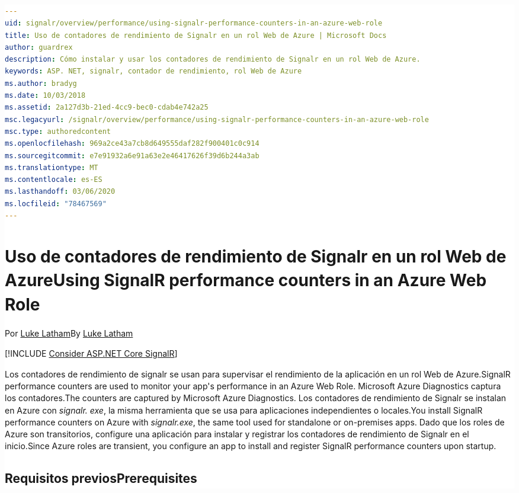 ```yaml
---
uid: signalr/overview/performance/using-signalr-performance-counters-in-an-azure-web-role
title: Uso de contadores de rendimiento de Signalr en un rol Web de Azure | Microsoft Docs
author: guardrex
description: Cómo instalar y usar los contadores de rendimiento de Signalr en un rol Web de Azure.
keywords: ASP. NET, signalr, contador de rendimiento, rol Web de Azure
ms.author: bradyg
ms.date: 10/03/2018
ms.assetid: 2a127d3b-21ed-4cc9-bec0-cdab4e742a25
msc.legacyurl: /signalr/overview/performance/using-signalr-performance-counters-in-an-azure-web-role
msc.type: authoredcontent
ms.openlocfilehash: 969a2ce43a7cb8d649555daf282f900401c0c914
ms.sourcegitcommit: e7e91932a6e91a63e2e46417626f39d6b244a3ab
ms.translationtype: MT
ms.contentlocale: es-ES
ms.lasthandoff: 03/06/2020
ms.locfileid: "78467569"
---
```

# <a name="using-signalr-performance-counters-in-an-azure-web-role"></a><span data-ttu-id="75b6f-104">Uso de contadores de rendimiento de Signalr en un rol Web de Azure</span><span class="sxs-lookup"><span data-stu-id="75b6f-104">Using SignalR performance counters in an Azure Web Role</span></span>

<span data-ttu-id="75b6f-105">Por [Luke Latham](https://github.com/guardrex)</span><span class="sxs-lookup"><span data-stu-id="75b6f-105">By [Luke Latham](https://github.com/guardrex)</span></span>

[!INCLUDE [Consider ASP.NET Core SignalR](~/includes/signalr/signalr-version-disambiguation.md)]

<span data-ttu-id="75b6f-106">Los contadores de rendimiento de signalr se usan para supervisar el rendimiento de la aplicación en un rol Web de Azure.</span><span class="sxs-lookup"><span data-stu-id="75b6f-106">SignalR performance counters are used to monitor your app's performance in an Azure Web Role.</span></span> <span data-ttu-id="75b6f-107">Microsoft Azure Diagnostics captura los contadores.</span><span class="sxs-lookup"><span data-stu-id="75b6f-107">The counters are captured by Microsoft Azure Diagnostics.</span></span> <span data-ttu-id="75b6f-108">Los contadores de rendimiento de Signalr se instalan en Azure con *signalr. exe*, la misma herramienta que se usa para aplicaciones independientes o locales.</span><span class="sxs-lookup"><span data-stu-id="75b6f-108">You install SignalR performance counters on Azure with *signalr.exe*, the same tool used for standalone or on-premises apps.</span></span> <span data-ttu-id="75b6f-109">Dado que los roles de Azure son transitorios, configure una aplicación para instalar y registrar los contadores de rendimiento de Signalr en el inicio.</span><span class="sxs-lookup"><span data-stu-id="75b6f-109">Since Azure roles are transient, you configure an app to install and register SignalR performance counters upon startup.</span></span>

## <a name="prerequisites"></a><span data-ttu-id="75b6f-110">Requisitos previos</span><span class="sxs-lookup"><span data-stu-id="75b6f-110">Prerequisites</span></span>
